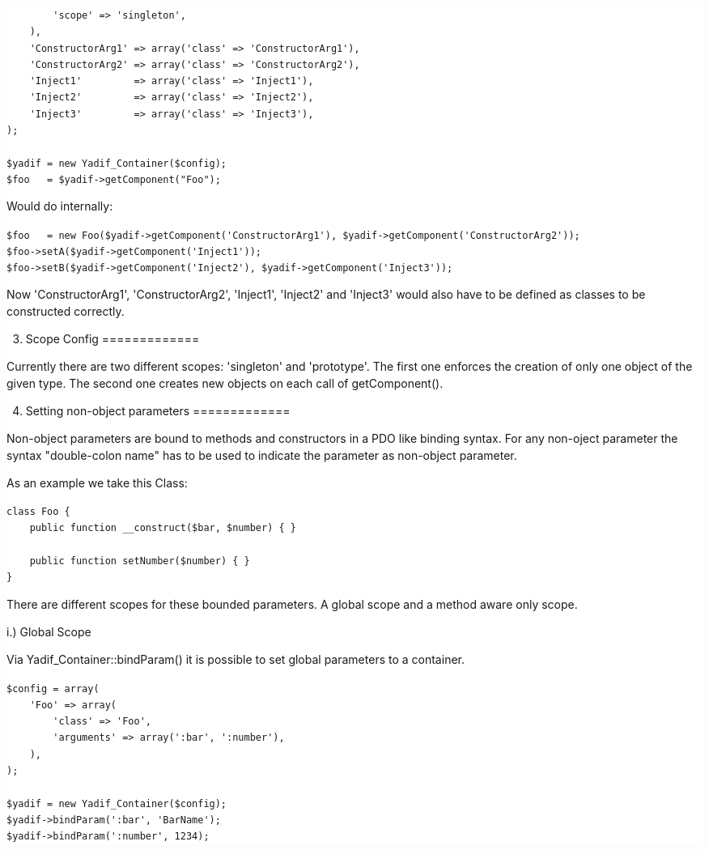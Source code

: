             'scope' => 'singleton',
        ),
        'ConstructorArg1' => array('class' => 'ConstructorArg1'),
        'ConstructorArg2' => array('class' => 'ConstructorArg2'),
        'Inject1'         => array('class' => 'Inject1'),
        'Inject2'         => array('class' => 'Inject2'),
        'Inject3'         => array('class' => 'Inject3'),
    );

    $yadif = new Yadif_Container($config);
    $foo   = $yadif->getComponent("Foo");

Would do internally:

    $foo   = new Foo($yadif->getComponent('ConstructorArg1'), $yadif->getComponent('ConstructorArg2'));
    $foo->setA($yadif->getComponent('Inject1'));
    $foo->setB($yadif->getComponent('Inject2'), $yadif->getComponent('Inject3'));

Now 'ConstructorArg1', 'ConstructorArg2', 'Inject1', 'Inject2' and 'Inject3' would
also have to be defined as classes to be constructed correctly.

3. Scope Config
=============

Currently there are two different scopes: 'singleton' and 'prototype'. The first
one enforces the creation of only one object of the given type. The second one
creates new objects on each call of getComponent().

4. Setting non-object parameters
=============

Non-object parameters are bound to methods and constructors in a PDO like binding syntax.
For any non-oject parameter the syntax "double-colon name" has to be used to indicate
the parameter as non-object parameter.

As an example we take this Class:

    class Foo {
        public function __construct($bar, $number) { }

        public function setNumber($number) { }
    }

There are different scopes for these bounded parameters. A global scope and a
method aware only scope.

i.) Global Scope

Via Yadif_Container::bindParam() it is possible to set global parameters to a container.

    $config = array(
        'Foo' => array(
            'class' => 'Foo',
            'arguments' => array(':bar', ':number'),
        ),
    );

    $yadif = new Yadif_Container($config);
    $yadif->bindParam(':bar', 'BarName');
    $yadif->bindParam(':number', 1234);
